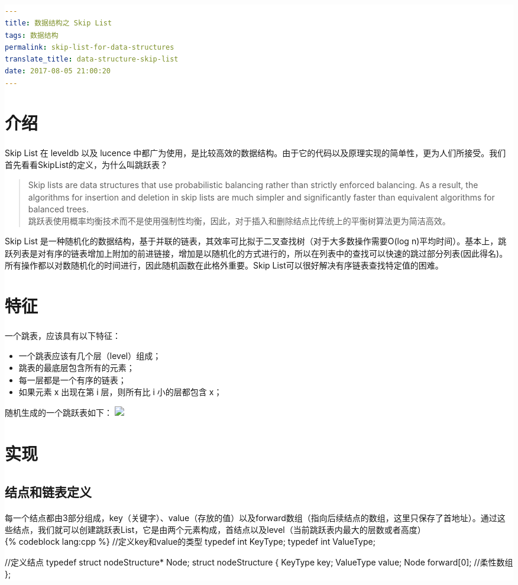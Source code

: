 ```yaml
---
title: 数据结构之 Skip List
tags: 数据结构
permalink: skip-list-for-data-structures
translate_title: data-structure-skip-list
date: 2017-08-05 21:00:20
---
```


# 介绍
Skip List 在 leveldb 以及 lucence 中都广为使用，是比较高效的数据结构。由于它的代码以及原理实现的简单性，更为人们所接受。我们首先看看SkipList的定义，为什么叫跳跃表？
> Skip lists  are data structures  that use probabilistic  balancing rather  than  strictly  enforced balancing. As a result, the algorithms  for insertion  and deletion in skip lists  are much simpler and significantly  faster  than  equivalent  algorithms  for balanced trees.    
跳跃表使用概率均衡技术而不是使用强制性均衡，因此，对于插入和删除结点比传统上的平衡树算法更为简洁高效。    

Skip List 是一种随机化的数据结构，基于并联的链表，其效率可比拟于二叉查找树（对于大多数操作需要O(log n)平均时间）。基本上，跳跃列表是对有序的链表增加上附加的前进链接，增加是以随机化的方式进行的，所以在列表中的查找可以快速的跳过部分列表(因此得名)。所有操作都以对数随机化的时间进行，因此随机函数在此格外重要。Skip List可以很好解决有序链表查找特定值的困难。    

# 特征
一个跳表，应该具有以下特征：
* 一个跳表应该有几个层（level）组成；
* 跳表的最底层包含所有的元素；
* 每一层都是一个有序的链表；
* 如果元素 x 出现在第 i 层，则所有比 i 小的层都包含 x；    

随机生成的一个跳跃表如下：
![](http://osac5rsex.bkt.clouddn.com/skiplist.jpg?imageslim)

# 实现
## 结点和链表定义
每一个结点都由3部分组成，key（关键字）、value（存放的值）以及forward数组（指向后续结点的数组，这里只保存了首地址）。通过这些结点，我们就可以创建跳跃表List，它是由两个元素构成，首结点以及level（当前跳跃表内最大的层数或者高度）    
{% codeblock  lang:cpp %}
//定义key和value的类型
typedef int KeyType;
typedef int ValueType;

//定义结点
typedef struct nodeStructure* Node;
struct nodeStructure
{
	KeyType key;
	ValueType value;
	Node forward[0]; //柔性数组
};
